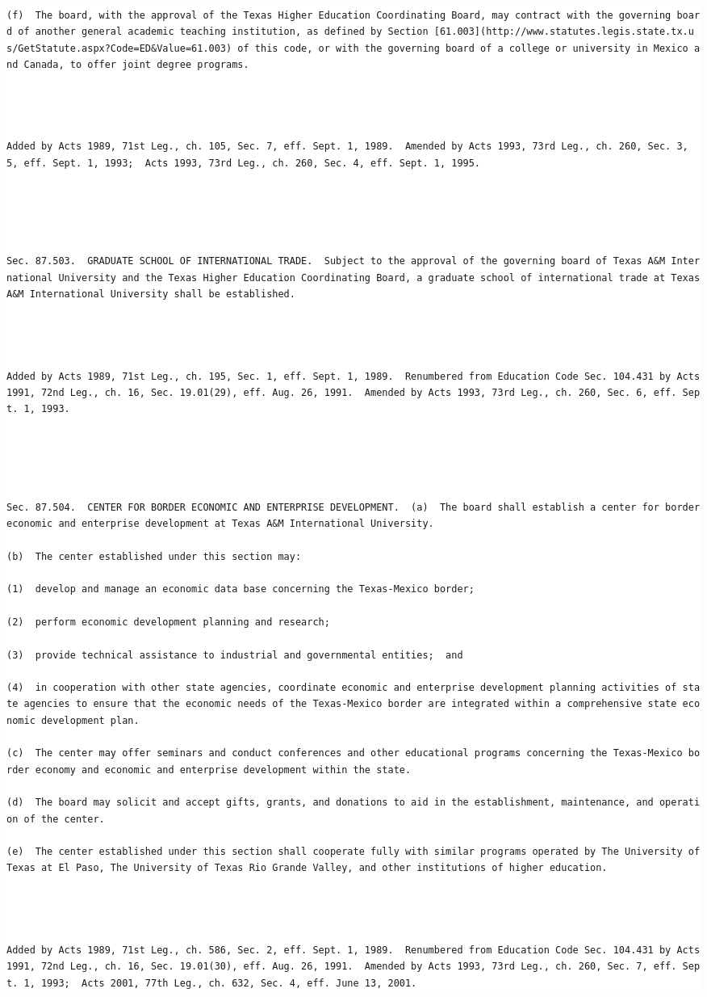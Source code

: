     (f)  The board, with the approval of the Texas Higher Education Coordinating Board, may contract with the governing board of another general academic teaching institution, as defined by Section [61.003](http://www.statutes.legis.state.tx.us/GetStatute.aspx?Code=ED&Value=61.003) of this code, or with the governing board of a college or university in Mexico and Canada, to offer joint degree programs.
    
    
    
    
    Added by Acts 1989, 71st Leg., ch. 105, Sec. 7, eff. Sept. 1, 1989.  Amended by Acts 1993, 73rd Leg., ch. 260, Sec. 3, 5, eff. Sept. 1, 1993;  Acts 1993, 73rd Leg., ch. 260, Sec. 4, eff. Sept. 1, 1995.
    
    
    
    
    
    Sec. 87.503.  GRADUATE SCHOOL OF INTERNATIONAL TRADE.  Subject to the approval of the governing board of Texas A&M International University and the Texas Higher Education Coordinating Board, a graduate school of international trade at Texas A&M International University shall be established.
    
    
    
    
    Added by Acts 1989, 71st Leg., ch. 195, Sec. 1, eff. Sept. 1, 1989.  Renumbered from Education Code Sec. 104.431 by Acts 1991, 72nd Leg., ch. 16, Sec. 19.01(29), eff. Aug. 26, 1991.  Amended by Acts 1993, 73rd Leg., ch. 260, Sec. 6, eff. Sept. 1, 1993.
    
    
    
    
    
    Sec. 87.504.  CENTER FOR BORDER ECONOMIC AND ENTERPRISE DEVELOPMENT.  (a)  The board shall establish a center for border economic and enterprise development at Texas A&M International University.
    
    (b)  The center established under this section may:
    
    (1)  develop and manage an economic data base concerning the Texas-Mexico border;
    
    (2)  perform economic development planning and research;
    
    (3)  provide technical assistance to industrial and governmental entities;  and
    
    (4)  in cooperation with other state agencies, coordinate economic and enterprise development planning activities of state agencies to ensure that the economic needs of the Texas-Mexico border are integrated within a comprehensive state economic development plan.
    
    (c)  The center may offer seminars and conduct conferences and other educational programs concerning the Texas-Mexico border economy and economic and enterprise development within the state.
    
    (d)  The board may solicit and accept gifts, grants, and donations to aid in the establishment, maintenance, and operation of the center.
    
    (e)  The center established under this section shall cooperate fully with similar programs operated by The University of Texas at El Paso, The University of Texas Rio Grande Valley, and other institutions of higher education.
    
    
    
    
    Added by Acts 1989, 71st Leg., ch. 586, Sec. 2, eff. Sept. 1, 1989.  Renumbered from Education Code Sec. 104.431 by Acts 1991, 72nd Leg., ch. 16, Sec. 19.01(30), eff. Aug. 26, 1991.  Amended by Acts 1993, 73rd Leg., ch. 260, Sec. 7, eff. Sept. 1, 1993;  Acts 2001, 77th Leg., ch. 632, Sec. 4, eff. June 13, 2001.
    